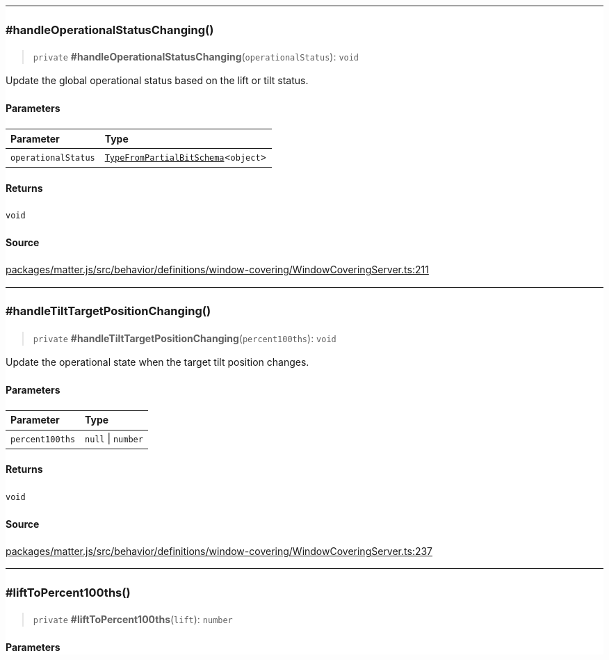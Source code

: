 ***

### #handleOperationalStatusChanging()

> `private` **#handleOperationalStatusChanging**(`operationalStatus`): `void`

Update the global operational status based on the lift or tilt status.

#### Parameters

| Parameter | Type |
| :------ | :------ |
| `operationalStatus` | [`TypeFromPartialBitSchema`](../../../../../schema/export/README.md#typefrompartialbitschemat)\<`object`\> |

#### Returns

`void`

#### Source

[packages/matter.js/src/behavior/definitions/window-covering/WindowCoveringServer.ts:211](https://github.com/project-chip/matter.js/blob/7a8cbb56b87d4ccf34bec5a9a95ab40a1711324f/packages/matter.js/src/behavior/definitions/window-covering/WindowCoveringServer.ts#L211)

***

### #handleTiltTargetPositionChanging()

> `private` **#handleTiltTargetPositionChanging**(`percent100ths`): `void`

Update the operational state when the target tilt position changes.

#### Parameters

| Parameter | Type |
| :------ | :------ |
| `percent100ths` | `null` \| `number` |

#### Returns

`void`

#### Source

[packages/matter.js/src/behavior/definitions/window-covering/WindowCoveringServer.ts:237](https://github.com/project-chip/matter.js/blob/7a8cbb56b87d4ccf34bec5a9a95ab40a1711324f/packages/matter.js/src/behavior/definitions/window-covering/WindowCoveringServer.ts#L237)

***

### #liftToPercent100ths()

> `private` **#liftToPercent100ths**(`lift`): `number`

#### Parameters
